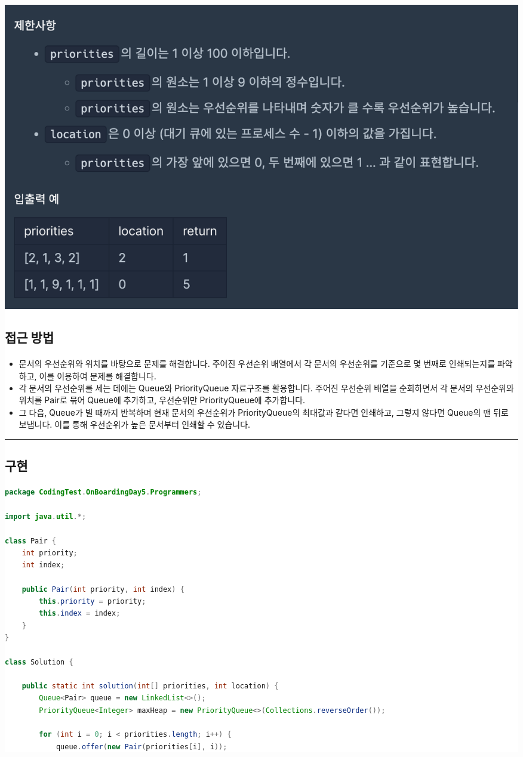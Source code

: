 <img src="./images/ProcessRestrictions.png" width="1334">

## 접근 방법

- 문서의 우선순위와 위치를 바탕으로 문제를 해결합니다. 주어진 우선순위 배열에서 각 문서의 우선순위를 기준으로 몇 번째로 인쇄되는지를 파악하고, 이를 이용하여 문제를 해결합니다.
- 각 문서의 우선순위를 세는 데에는 Queue와 PriorityQueue 자료구조를 활용합니다. 주어진 우선순위 배열을 순회하면서 각 문서의 우선순위와 위치를 Pair로 묶어 Queue에 추가하고, 우선순위만 PriorityQueue에 추가합니다.
- 그 다음, Queue가 빌 때까지 반복하며 현재 문서의 우선순위가 PriorityQueue의 최대값과 같다면 인쇄하고, 그렇지 않다면 Queue의 맨 뒤로 보냅니다. 이를 통해 우선순위가 높은 문서부터 인쇄할 수 있습니다.

---
## 구현

```java
package CodingTest.OnBoardingDay5.Programmers;

import java.util.*;

class Pair {
    int priority;
    int index;

    public Pair(int priority, int index) {
        this.priority = priority;
        this.index = index;
    }
}

class Solution {

    public static int solution(int[] priorities, int location) {
        Queue<Pair> queue = new LinkedList<>();
        PriorityQueue<Integer> maxHeap = new PriorityQueue<>(Collections.reverseOrder());

        for (int i = 0; i < priorities.length; i++) {
            queue.offer(new Pair(priorities[i], i));
```